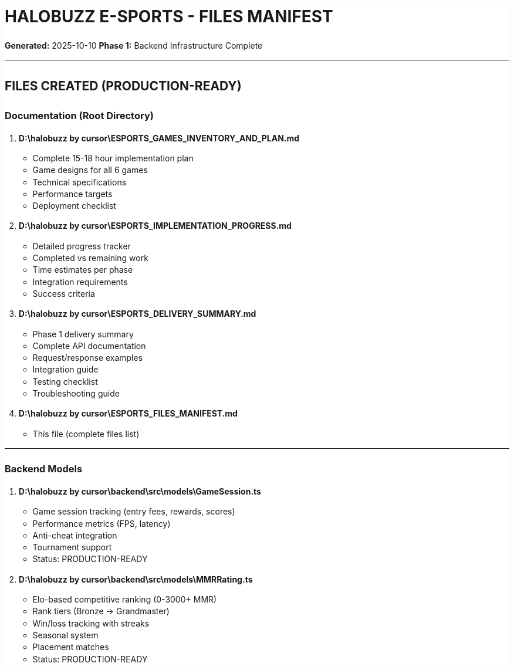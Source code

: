 # HALOBUZZ E-SPORTS - FILES MANIFEST

**Generated:** 2025-10-10
**Phase 1:** Backend Infrastructure Complete

---

## FILES CREATED (PRODUCTION-READY)

### Documentation (Root Directory)

1. **D:\halobuzz by cursor\ESPORTS_GAMES_INVENTORY_AND_PLAN.md**
   - Complete 15-18 hour implementation plan
   - Game designs for all 6 games
   - Technical specifications
   - Performance targets
   - Deployment checklist

2. **D:\halobuzz by cursor\ESPORTS_IMPLEMENTATION_PROGRESS.md**
   - Detailed progress tracker
   - Completed vs remaining work
   - Time estimates per phase
   - Integration requirements
   - Success criteria

3. **D:\halobuzz by cursor\ESPORTS_DELIVERY_SUMMARY.md**
   - Phase 1 delivery summary
   - Complete API documentation
   - Request/response examples
   - Integration guide
   - Testing checklist
   - Troubleshooting guide

4. **D:\halobuzz by cursor\ESPORTS_FILES_MANIFEST.md**
   - This file (complete files list)

---

### Backend Models

1. **D:\halobuzz by cursor\backend\src\models\GameSession.ts**
   - Game session tracking (entry fees, rewards, scores)
   - Performance metrics (FPS, latency)
   - Anti-cheat integration
   - Tournament support
   - Status: PRODUCTION-READY

2. **D:\halobuzz by cursor\backend\src\models\MMRRating.ts**
   - Elo-based competitive ranking (0-3000+ MMR)
   - Rank tiers (Bronze → Grandmaster)
   - Win/loss tracking with streaks
   - Seasonal system
   - Placement matches
   - Status: PRODUCTION-READY
